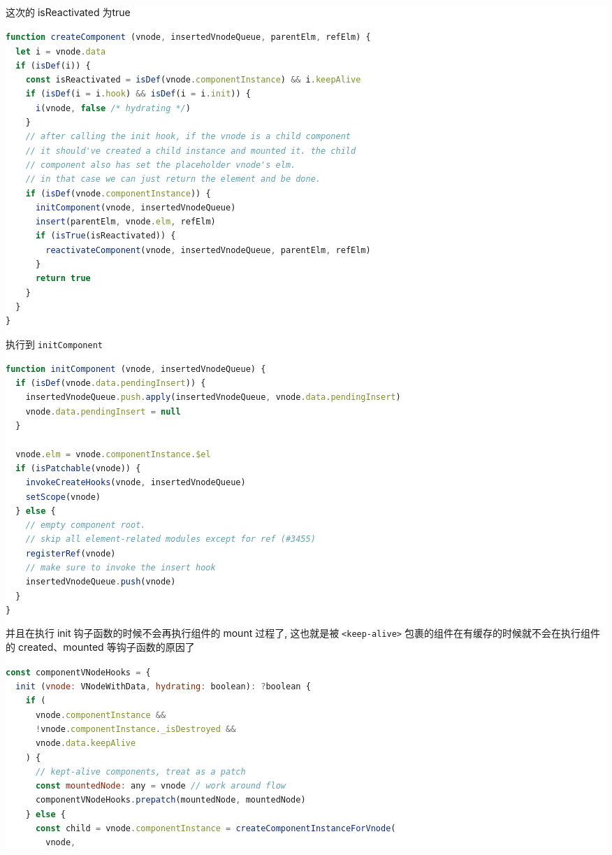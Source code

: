 这次的 isReactivated 为true

```js
function createComponent (vnode, insertedVnodeQueue, parentElm, refElm) {
  let i = vnode.data
  if (isDef(i)) {
    const isReactivated = isDef(vnode.componentInstance) && i.keepAlive
    if (isDef(i = i.hook) && isDef(i = i.init)) {
      i(vnode, false /* hydrating */)
    }
    // after calling the init hook, if the vnode is a child component
    // it should've created a child instance and mounted it. the child
    // component also has set the placeholder vnode's elm.
    // in that case we can just return the element and be done.
    if (isDef(vnode.componentInstance)) {
      initComponent(vnode, insertedVnodeQueue)
      insert(parentElm, vnode.elm, refElm)
      if (isTrue(isReactivated)) {
        reactivateComponent(vnode, insertedVnodeQueue, parentElm, refElm)
      }
      return true
    }
  }
}
```

执行到 `initComponent`


```js
function initComponent (vnode, insertedVnodeQueue) {
  if (isDef(vnode.data.pendingInsert)) {
    insertedVnodeQueue.push.apply(insertedVnodeQueue, vnode.data.pendingInsert)
    vnode.data.pendingInsert = null
  }

  vnode.elm = vnode.componentInstance.$el
  if (isPatchable(vnode)) {
    invokeCreateHooks(vnode, insertedVnodeQueue)
    setScope(vnode)
  } else {
    // empty component root.
    // skip all element-related modules except for ref (#3455)
    registerRef(vnode)
    // make sure to invoke the insert hook
    insertedVnodeQueue.push(vnode)
  }
}
```

并且在执行 init 钩子函数的时候不会再执行组件的 mount 过程了, 这也就是被 `<keep-alive>` 包裹的组件在有缓存的时候就不会在执行组件的 created、mounted 等钩子函数的原因了

```js
const componentVNodeHooks = {
  init (vnode: VNodeWithData, hydrating: boolean): ?boolean {
    if (
      vnode.componentInstance &&
      !vnode.componentInstance._isDestroyed &&
      vnode.data.keepAlive
    ) {
      // kept-alive components, treat as a patch
      const mountedNode: any = vnode // work around flow
      componentVNodeHooks.prepatch(mountedNode, mountedNode)
    } else {
      const child = vnode.componentInstance = createComponentInstanceForVnode(
        vnode,
```